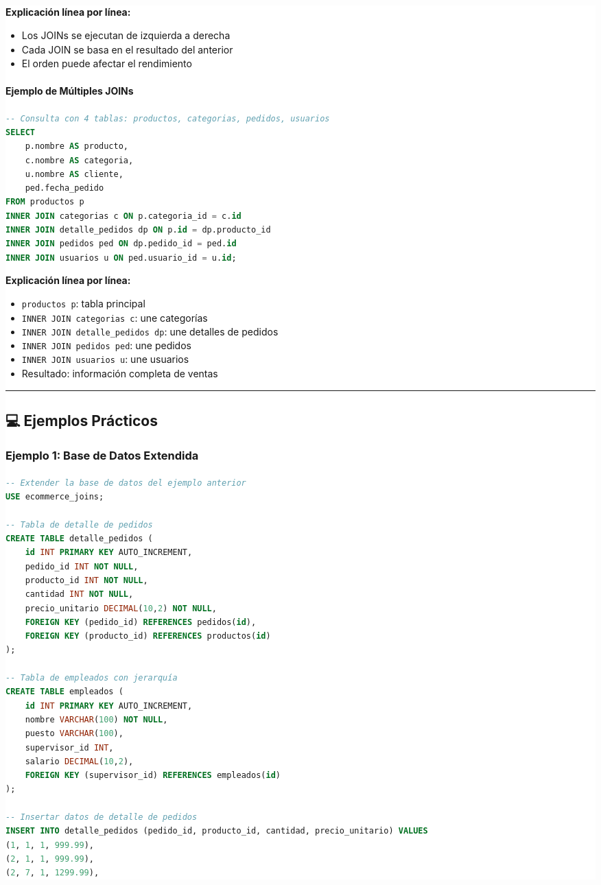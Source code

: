 **Explicación línea por línea:**
- Los JOINs se ejecutan de izquierda a derecha
- Cada JOIN se basa en el resultado del anterior
- El orden puede afectar el rendimiento

#### Ejemplo de Múltiples JOINs
```sql
-- Consulta con 4 tablas: productos, categorias, pedidos, usuarios
SELECT 
    p.nombre AS producto,
    c.nombre AS categoria,
    u.nombre AS cliente,
    ped.fecha_pedido
FROM productos p
INNER JOIN categorias c ON p.categoria_id = c.id
INNER JOIN detalle_pedidos dp ON p.id = dp.producto_id
INNER JOIN pedidos ped ON dp.pedido_id = ped.id
INNER JOIN usuarios u ON ped.usuario_id = u.id;
```

**Explicación línea por línea:**
- `productos p`: tabla principal
- `INNER JOIN categorias c`: une categorías
- `INNER JOIN detalle_pedidos dp`: une detalles de pedidos
- `INNER JOIN pedidos ped`: une pedidos
- `INNER JOIN usuarios u`: une usuarios
- Resultado: información completa de ventas

---

## 💻 Ejemplos Prácticos

### Ejemplo 1: Base de Datos Extendida

```sql
-- Extender la base de datos del ejemplo anterior
USE ecommerce_joins;

-- Tabla de detalle de pedidos
CREATE TABLE detalle_pedidos (
    id INT PRIMARY KEY AUTO_INCREMENT,
    pedido_id INT NOT NULL,
    producto_id INT NOT NULL,
    cantidad INT NOT NULL,
    precio_unitario DECIMAL(10,2) NOT NULL,
    FOREIGN KEY (pedido_id) REFERENCES pedidos(id),
    FOREIGN KEY (producto_id) REFERENCES productos(id)
);

-- Tabla de empleados con jerarquía
CREATE TABLE empleados (
    id INT PRIMARY KEY AUTO_INCREMENT,
    nombre VARCHAR(100) NOT NULL,
    puesto VARCHAR(100),
    supervisor_id INT,
    salario DECIMAL(10,2),
    FOREIGN KEY (supervisor_id) REFERENCES empleados(id)
);

-- Insertar datos de detalle de pedidos
INSERT INTO detalle_pedidos (pedido_id, producto_id, cantidad, precio_unitario) VALUES
(1, 1, 1, 999.99),
(2, 1, 1, 999.99),
(2, 7, 1, 1299.99),
```